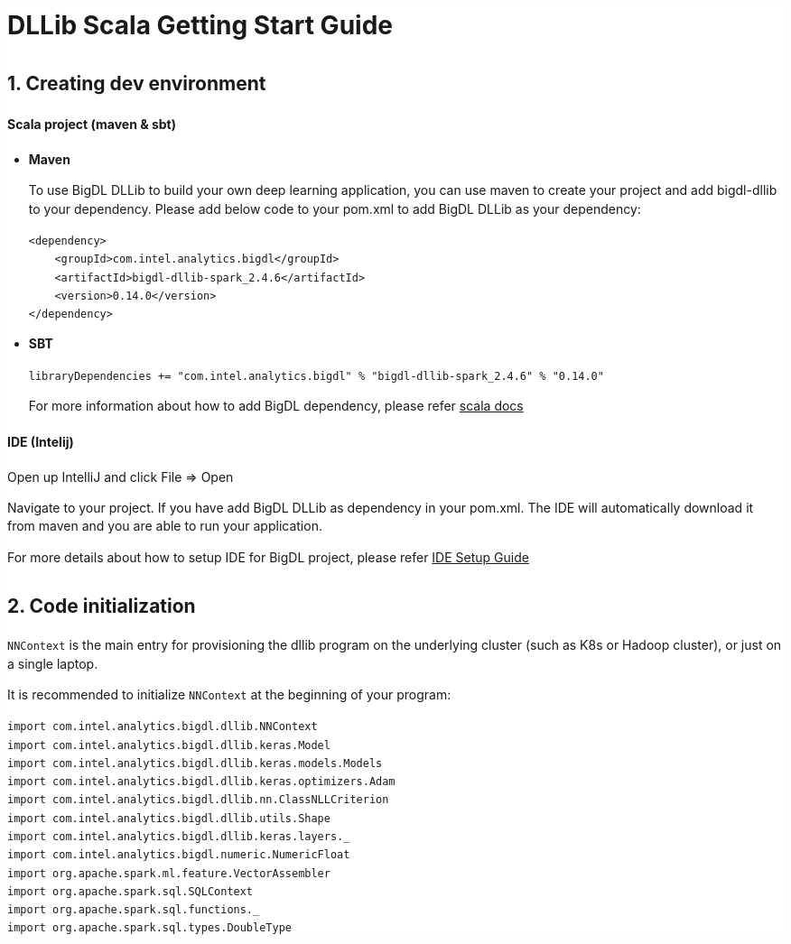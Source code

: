 # DLLib Scala Getting Start Guide

## 1. Creating dev environment

#### Scala project (maven & sbt)

- **Maven**

  To use BigDL DLLib to build your own deep learning application, you can use maven to create your project and add bigdl-dllib to your dependency. Please add below code to your pom.xml to add BigDL DLLib as your dependency:
  ```
  <dependency>
      <groupId>com.intel.analytics.bigdl</groupId>
      <artifactId>bigdl-dllib-spark_2.4.6</artifactId>
      <version>0.14.0</version>
  </dependency>
  ```

- **SBT**
  ```
  libraryDependencies += "com.intel.analytics.bigdl" % "bigdl-dllib-spark_2.4.6" % "0.14.0"
  ```
  For more information about how to add BigDL dependency, please refer [scala docs](../../UserGuide/scala.md#build-a-scala-project)

#### IDE (Intelij)
Open up IntelliJ and click File => Open

Navigate to your project. If you have add BigDL DLLib as dependency in your pom.xml.
The IDE will automatically download it from maven and you are able to run your application.

For more details about how to setup IDE for BigDL project, please refer [IDE Setup Guide](../../UserGuide/develop.html#id2)


## 2. Code initialization
```NNContext``` is the main entry for provisioning the dllib program on the underlying cluster (such as K8s or Hadoop cluster), or just on a single laptop.

It is recommended to initialize `NNContext` at the beginning of your program:
```
import com.intel.analytics.bigdl.dllib.NNContext
import com.intel.analytics.bigdl.dllib.keras.Model
import com.intel.analytics.bigdl.dllib.keras.models.Models
import com.intel.analytics.bigdl.dllib.keras.optimizers.Adam
import com.intel.analytics.bigdl.dllib.nn.ClassNLLCriterion
import com.intel.analytics.bigdl.dllib.utils.Shape
import com.intel.analytics.bigdl.dllib.keras.layers._
import com.intel.analytics.bigdl.numeric.NumericFloat
import org.apache.spark.ml.feature.VectorAssembler
import org.apache.spark.sql.SQLContext
import org.apache.spark.sql.functions._
import org.apache.spark.sql.types.DoubleType
